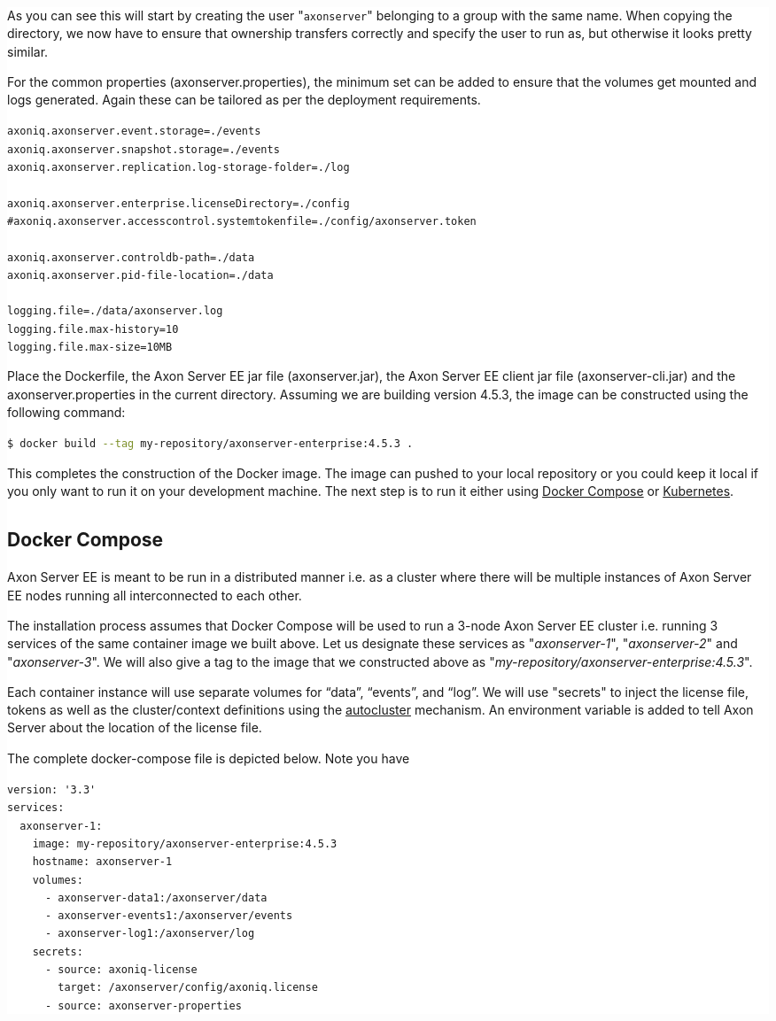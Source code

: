 As you can see this will start by creating the user "`axonserver`" belonging to a group with the same name. When copying the directory, we now have to ensure that ownership transfers correctly and specify the user to run as, but otherwise it looks pretty similar.

For the common properties \(axonserver.properties\), the minimum set can be added to ensure that the volumes get mounted and logs generated. Again these can be tailored as per the deployment requirements.

```text
axoniq.axonserver.event.storage=./events
axoniq.axonserver.snapshot.storage=./events
axoniq.axonserver.replication.log-storage-folder=./log

axoniq.axonserver.enterprise.licenseDirectory=./config
#axoniq.axonserver.accesscontrol.systemtokenfile=./config/axonserver.token

axoniq.axonserver.controldb-path=./data
axoniq.axonserver.pid-file-location=./data

logging.file=./data/axonserver.log
logging.file.max-history=10
logging.file.max-size=10MB
```

Place the Dockerfile, the Axon Server EE jar file \(axonserver.jar\), the Axon Server EE client jar file \(axonserver-cli.jar\) and the axonserver.properties in the current directory. Assuming we are building version 4.5.3, the image can be constructed using the following command:

```bash
$ docker build --tag my-repository/axonserver-enterprise:4.5.3 .
```

This completes the construction of the Docker image. The image can pushed to your local repository or you could keep it local if you only want to run it on your development machine. The next step is to run it either using [Docker Compose](axon-server-ee.md#docker-compose) or [Kubernetes](axon-server-ee.md#kubernetes).

## Docker Compose

Axon Server EE is meant to be run in a distributed manner i.e. as a cluster where there will be multiple instances of Axon Server EE nodes running all interconnected to each other.

The installation process assumes that Docker Compose will be used to run a 3-node Axon Server EE cluster i.e. running 3 services of the same container image we built above. Let us designate these services as "_axonserver-1_", "_axonserver-2_" and "_axonserver-3_". We will also give a tag to the image that we constructed above as "_my-repository/axonserver-enterprise:4.5.3_".

Each container instance will use separate volumes for “data”, “events”, and “log”. We will use "secrets" to inject the license file, tokens as well as the cluster/context definitions using the [autocluster](../local-installation/axon-server-ee.md#auto-clustering) mechanism. An environment variable is added to tell Axon Server about the location of the license file.

The complete docker-compose file is depicted below. Note you have 

```text
version: '3.3'
services:
  axonserver-1:
    image: my-repository/axonserver-enterprise:4.5.3
    hostname: axonserver-1
    volumes:
      - axonserver-data1:/axonserver/data
      - axonserver-events1:/axonserver/events
      - axonserver-log1:/axonserver/log
    secrets:
      - source: axoniq-license
        target: /axonserver/config/axoniq.license
      - source: axonserver-properties
```